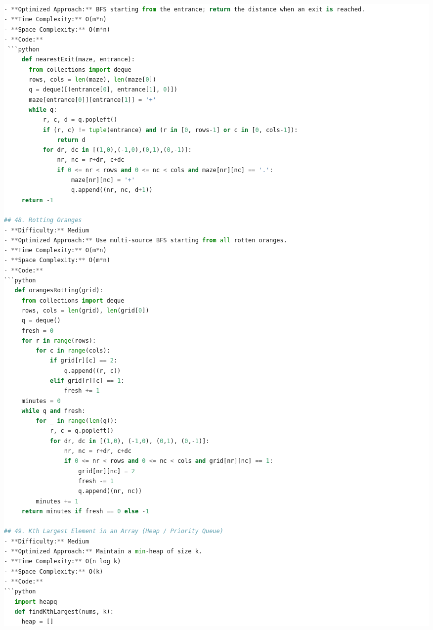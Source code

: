    ```python
- **Optimized Approach:** BFS starting from the entrance; return the distance when an exit is reached.
- **Time Complexity:** O(m*n)
- **Space Complexity:** O(m*n)
- **Code:**
    ```python
        def nearestExit(maze, entrance):
          from collections import deque
          rows, cols = len(maze), len(maze[0])
          q = deque([(entrance[0], entrance[1], 0)])
          maze[entrance[0]][entrance[1]] = '+'
          while q:
              r, c, d = q.popleft()
              if (r, c) != tuple(entrance) and (r in [0, rows-1] or c in [0, cols-1]):
                  return d
              for dr, dc in [(1,0),(-1,0),(0,1),(0,-1)]:
                  nr, nc = r+dr, c+dc
                  if 0 <= nr < rows and 0 <= nc < cols and maze[nr][nc] == '.':
                      maze[nr][nc] = '+'
                      q.append((nr, nc, d+1))
        return -1

## 48. Rotting Oranges
- **Difficulty:** Medium
- **Optimized Approach:** Use multi-source BFS starting from all rotten oranges.
- **Time Complexity:** O(m*n)
- **Space Complexity:** O(m*n)
- **Code:**
  ```python
      def orangesRotting(grid):
        from collections import deque
        rows, cols = len(grid), len(grid[0])
        q = deque()
        fresh = 0
        for r in range(rows):
            for c in range(cols):
                if grid[r][c] == 2:
                    q.append((r, c))
                elif grid[r][c] == 1:
                    fresh += 1
        minutes = 0
        while q and fresh:
            for _ in range(len(q)):
                r, c = q.popleft()
                for dr, dc in [(1,0), (-1,0), (0,1), (0,-1)]:
                    nr, nc = r+dr, c+dc
                    if 0 <= nr < rows and 0 <= nc < cols and grid[nr][nc] == 1:
                        grid[nr][nc] = 2
                        fresh -= 1
                        q.append((nr, nc))
            minutes += 1
        return minutes if fresh == 0 else -1

## 49. Kth Largest Element in an Array (Heap / Priority Queue)
- **Difficulty:** Medium
- **Optimized Approach:** Maintain a min-heap of size k.
- **Time Complexity:** O(n log k)
- **Space Complexity:** O(k)
- **Code:**
  ```python
      import heapq
      def findKthLargest(nums, k):
        heap = []
   ```